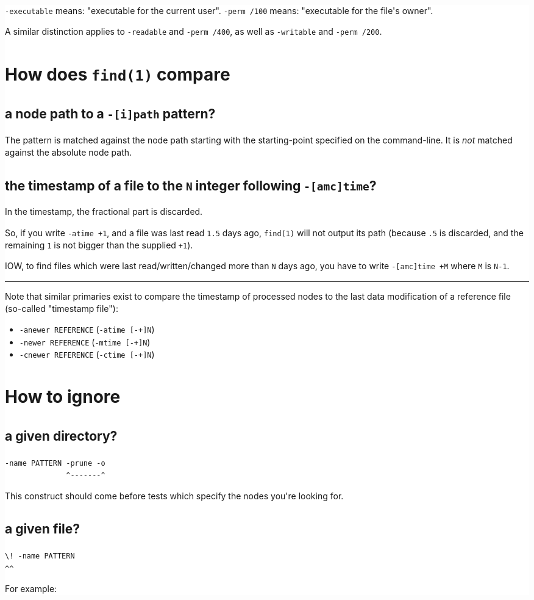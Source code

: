 `-executable` means: "executable for the current user".
`-perm /100` means: "executable for the file's owner".

A  similar distinction  applies  to  `-readable` and  `-perm /400`,  as well  as
`-writable` and `-perm /200`.

##
# How does `find(1)` compare
## a node path to a `-[i]path` pattern?

The pattern  is matched against the  node path starting with  the starting-point
specified on  the command-line.  It is  *not* matched against the  absolute node
path.

## the timestamp of a file to the `N` integer following `-[amc]time`?

In the timestamp, the fractional part is discarded.

So, if you write `-atime +1`, and a file was last read `1.5` days ago, `find(1)`
will not output  its path (because `.5`  is discarded, and the  remaining `1` is
not bigger than the supplied `+1`).

IOW, to find files which were  last read/written/changed more than `N` days ago,
you have to write `-[amc]time +M` where `M` is `N-1`.

---

Note that similar primaries exist to compare the timestamp of processed nodes to
the last data modification of a reference file (so-called "timestamp file"):

   - `-anewer REFERENCE` (`-atime [-+]N`)
   - `-newer REFERENCE` (`-mtime [-+]N`)
   - `-cnewer REFERENCE` (`-ctime [-+]N`)

##
# How to ignore
## a given directory?

    -name PATTERN -prune -o
                  ^-------^

This construct should come before tests which specify the nodes you're looking for.

## a given file?

    \! -name PATTERN
    ^^

For example:
